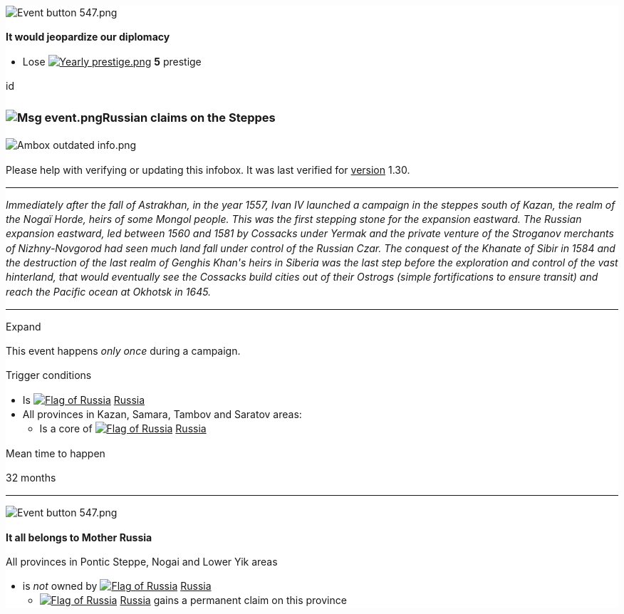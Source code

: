 ![Event button 547.png](/images/thumb/f/f5/Event_button_547.png/488px-Event_button_547.png)

**It would jeopardize our diplomacy**

*   Lose [![Yearly prestige.png](/images/thumb/f/f3/Yearly_prestige.png/28px-Yearly_prestige.png)](/Prestige "Prestige") **5** prestige

id

### ![Msg event.png](/images/4/4e/Msg_event.png)Russian claims on the Steppes

![Ambox outdated info.png](https://central.paradoxwikis.com/images/thumb/6/65/Ambox_outdated_info.png/22px-Ambox_outdated_info.png)

Please help with verifying or updating this infobox. It was last verified for [version](/Europa_Universalis_4_Wiki:Versioning "Europa Universalis 4 Wiki:Versioning") 1.30.

* * *

_Immediately after the fall of Astrakhan, in the year 1557, Ivan IV launched a campaign in the steppes south of Kazan, the realm of the Nogaï Horde, heirs of some Mongol people. This was the first stepping stone for the expansion eastward. The Russian expansion eastward, led between 1560 and 1581 by Cossacks under Yermak and the private venture of the Stroganov merchants of Nizhny-Novgorod had seen much land fall under control of the Russian Czar. The conquest of the Khanate of Sibir in 1584 and the destruction of the last realm of Genghis Khan's heirs in Siberia was the last step before the exploration and control of the vast hinterland, that would eventually see the Cossacks build cities out of their Ostrogs (simple fortifications to ensure transit) and reach the Pacific ocean at Okhotsk in 1645._

* * *

Expand 

This event happens _only once_ during a campaign.

Trigger conditions

*   Is [![Flag of Russia](/images/thumb/e/ee/Russia.png/20px-Russia.png)](/Russia "Russia") [Russia](/Russia "Russia")
*   All provinces in Kazan, Samara, Tambov and Saratov areas:
    *   Is a core of [![Flag of Russia](/images/thumb/e/ee/Russia.png/20px-Russia.png)](/Russia "Russia") [Russia](/Russia "Russia")

Mean time to happen

32 months

* * *

![Event button 547.png](/images/thumb/f/f5/Event_button_547.png/488px-Event_button_547.png)

**It all belongs to Mother Russia**

All provinces in Pontic Steppe, Nogai and Lower Yik areas

*   is _not_ owned by [![Flag of Russia](/images/thumb/e/ee/Russia.png/20px-Russia.png)](/Russia "Russia") [Russia](/Russia "Russia")
    *    [![Flag of Russia](/images/thumb/e/ee/Russia.png/20px-Russia.png)](/Russia "Russia") [Russia](/Russia "Russia") gains a permanent claim on this province
